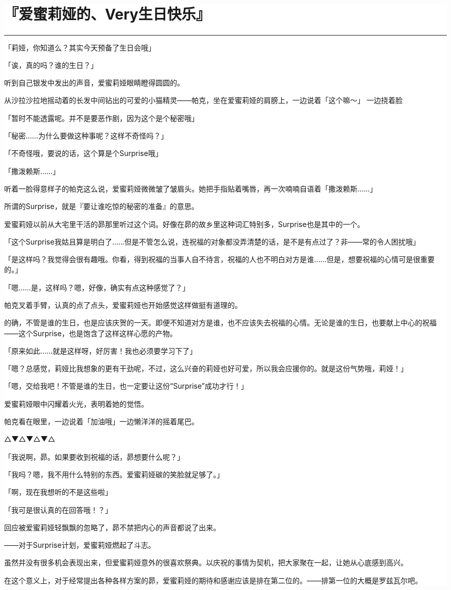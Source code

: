 # 『爱蜜莉娅的、Very生日快乐』

------

「莉娅，你知道么？其实今天预备了生日会哦」

「诶，真的吗？谁的生日？」

听到自己银发中发出的声音，爱蜜莉娅眼睛瞪得圆圆的。

从沙拉沙拉地摇动着的长发中间钻出的可爱的小猫精灵——帕克，坐在爱蜜莉娅的肩膀上，一边说着「这个嘛～」 一边挠着脸

「暂时不能透露呢。并不是要恶作剧，因为这个是个秘密哦」

「秘密……为什么要做这种事呢？这样不奇怪吗？」

「不奇怪哦，要说的话，这个算是个Surprise哦」

「撒泼赖斯……」

听着一脸得意样子的帕克这么说，爱蜜莉娅微微皱了皱眉头。她把手指贴着嘴唇，再一次喃喃自语着「撒泼赖斯……」

所谓的Surprise，就是『要让谁吃惊的秘密的准备』的意思。

爱蜜莉娅以前从大宅里干活的昴那里听过这个词。好像在昴的故乡里这种词汇特别多，Surprise也是其中的一个。

「这个Surprise我姑且算是明白了……但是不管怎么说，连祝福的对象都没弄清楚的话，是不是有点过了？非——常的令人困扰哦」

「是这样吗？我觉得会很有趣哦。你看，得到祝福的当事人自不待言，祝福的人也不明白对方是谁……但是，想要祝福的心情可是很重要的。」

「嗯……是，这样吗？嗯，好像，确实有点这种感觉了？」

帕克叉着手臂，认真的点了点头，爱蜜莉娅也开始感觉这样做挺有道理的。

的确，不管是谁的生日，也是应该庆贺的一天。即便不知道对方是谁，也不应该失去祝福的心情。无论是谁的生日，也要献上中心的祝福——这个Surprise，也是饱含了这样这样心愿的产物。

「原来如此……就是这样呀，好厉害！我也必须要学习下了」

「嗯？总感觉，莉娅比我想象的更有干劲呢，不过，这么兴奋的莉娅也好可爱，所以我会应援你的。就是这份气势哦，莉娅！」

「嗯，交给我吧！不管是谁的生日，也一定要让这份“Surprise”成功才行！」

爱蜜莉娅眼中闪耀着火光，表明着她的觉悟。

帕克看在眼里，一边说着「加油哦」一边懒洋洋的摇着尾巴。

△▼△▼△▼△

「我说啊，昴。如果要收到祝福的话，昴想要什么呢？」

「我吗？嗯，我不用什么特别的东西。爱蜜莉娅碳的笑脸就足够了。」

「啊，现在我想听的不是这些啦」

「我可是很认真的在回答哦！？」

回应被爱蜜莉娅轻飘飘的忽略了，昴不禁把内心的声音都说了出来。

——对于Surprise计划，爱蜜莉娅燃起了斗志。

虽然并没有很多机会表现出来，但爱蜜莉娅意外的很喜欢祭典。以庆祝的事情为契机，把大家聚在一起，让她从心底感到高兴。

在这个意义上，对于经常提出各种各样方案的昴，爱蜜莉娅的期待和感谢应该是排在第二位的。——排第一位的大概是罗兹瓦尔吧。
